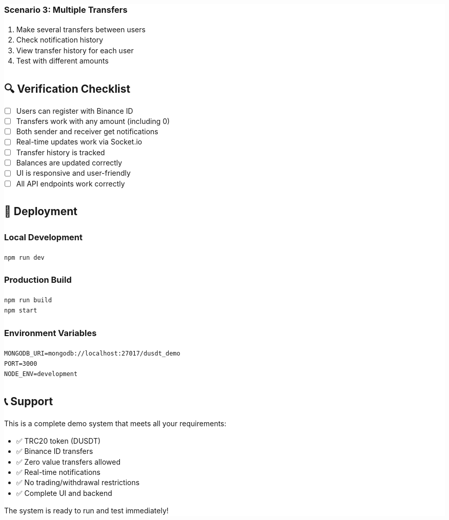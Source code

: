 ### Scenario 3: Multiple Transfers
1. Make several transfers between users
2. Check notification history
3. View transfer history for each user
4. Test with different amounts

## 🔍 Verification Checklist

- [ ] Users can register with Binance ID
- [ ] Transfers work with any amount (including 0)
- [ ] Both sender and receiver get notifications
- [ ] Real-time updates work via Socket.io
- [ ] Transfer history is tracked
- [ ] Balances are updated correctly
- [ ] UI is responsive and user-friendly
- [ ] All API endpoints work correctly

## 🚀 Deployment

### Local Development
```bash
npm run dev
```

### Production Build
```bash
npm run build
npm start
```

### Environment Variables
```env
MONGODB_URI=mongodb://localhost:27017/dusdt_demo
PORT=3000
NODE_ENV=development
```

## 📞 Support

This is a complete demo system that meets all your requirements:
- ✅ TRC20 token (DUSDT)
- ✅ Binance ID transfers
- ✅ Zero value transfers allowed
- ✅ Real-time notifications
- ✅ No trading/withdrawal restrictions
- ✅ Complete UI and backend

The system is ready to run and test immediately!